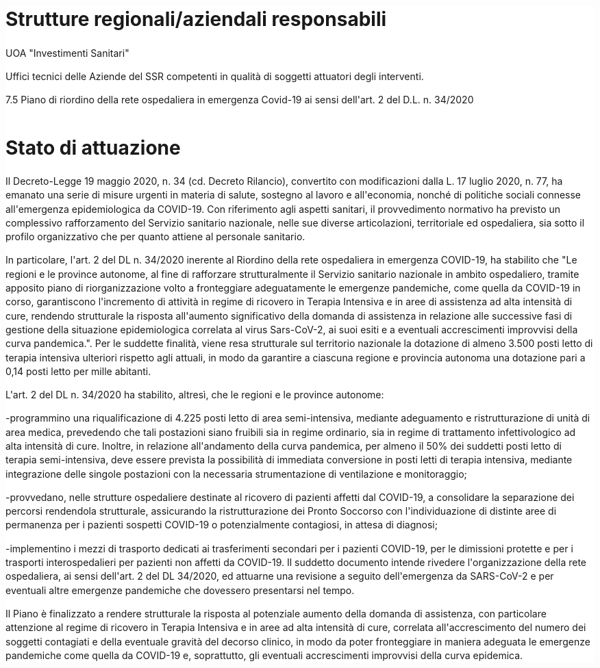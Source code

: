 # Strutture regionali/aziendali responsabili
UOA "Investimenti Sanitari"

Uffici tecnici delle Aziende del SSR competenti in qualità di soggetti attuatori degli interventi.

7.5 Piano di riordino della rete ospedaliera in emergenza Covid-19 ai sensi dell'art. 2 del D.L. n. 34/2020

# Stato di attuazione
Il Decreto-Legge 19 maggio 2020, n. 34 (cd. Decreto Rilancio), convertito con modificazioni dalla L. 17 luglio 2020, n. 77, ha emanato una serie di misure urgenti in materia di salute, sostegno al lavoro e all'economia, nonché di politiche sociali connesse all'emergenza epidemiologica da COVID-19. Con riferimento agli aspetti sanitari, il provvedimento normativo ha previsto un complessivo rafforzamento del Servizio sanitario nazionale, nelle sue diverse articolazioni, territoriale ed ospedaliera, sia sotto il profilo organizzativo che per quanto attiene al personale sanitario.

In particolare, l'art. 2 del DL n. 34/2020 inerente al Riordino della rete ospedaliera in emergenza COVID-19, ha stabilito che "Le regioni e le province autonome, al fine di rafforzare strutturalmente il Servizio sanitario nazionale in ambito ospedaliero, tramite apposito piano di riorganizzazione volto a fronteggiare adeguatamente le emergenze pandemiche, come quella da COVID-19 in corso, garantiscono l'incremento di attività in regime di ricovero in Terapia Intensiva e in aree di assistenza ad alta intensità di cure, rendendo strutturale la risposta all'aumento significativo della domanda di assistenza in relazione alle successive fasi di gestione della situazione epidemiologica correlata al virus Sars-CoV-2, ai suoi esiti e a eventuali accrescimenti improvvisi della curva pandemica.". Per le suddette finalità, viene resa strutturale sul territorio nazionale la dotazione di almeno 3.500 posti letto di terapia intensiva ulteriori rispetto agli attuali, in modo da garantire a ciascuna regione e provincia autonoma una dotazione pari a 0,14 posti letto per mille abitanti.

L'art. 2 del DL n. 34/2020 ha stabilito, altresì, che le regioni e le province autonome:

-programmino una riqualificazione di 4.225 posti letto di area semi-intensiva, mediante adeguamento e ristrutturazione di unità di area medica, prevedendo che tali postazioni siano fruibili sia in regime ordinario, sia in regime di trattamento infettivologico ad alta intensità di cure. Inoltre, in relazione all'andamento della curva pandemica, per almeno il 50% dei suddetti posti letto di terapia semi-intensiva, deve essere prevista la possibilità di immediata conversione in posti letti di terapia intensiva, mediante integrazione delle singole postazioni con la necessaria strumentazione di ventilazione e monitoraggio;

-provvedano, nelle strutture ospedaliere destinate al ricovero di pazienti affetti dal COVID-19, a consolidare la separazione dei percorsi rendendola strutturale, assicurando la ristrutturazione dei Pronto Soccorso con l'individuazione di distinte aree di permanenza per i pazienti sospetti COVID-19 o potenzialmente contagiosi, in attesa di diagnosi;

-implementino i mezzi di trasporto dedicati ai trasferimenti secondari per i pazienti COVID-19, per le dimissioni protette e per i trasporti interospedalieri per pazienti non affetti da COVID-19. Il suddetto documento intende rivedere l'organizzazione della rete ospedaliera, ai sensi dell'art. 2 del DL 34/2020, ed attuarne una revisione a seguito dell'emergenza da SARS-CoV-2 e per eventuali altre emergenze pandemiche che dovessero presentarsi nel tempo.

Il Piano è finalizzato a rendere strutturale la risposta al potenziale aumento della domanda di assistenza, con particolare attenzione al regime di ricovero in Terapia Intensiva e in aree ad alta intensità di cure, correlata all'accrescimento del numero dei soggetti contagiati e della eventuale gravità del decorso clinico, in modo da poter fronteggiare in maniera adeguata le emergenze pandemiche come quella da COVID-19 e, soprattutto, gli eventuali accrescimenti improvvisi della curva epidemica.
